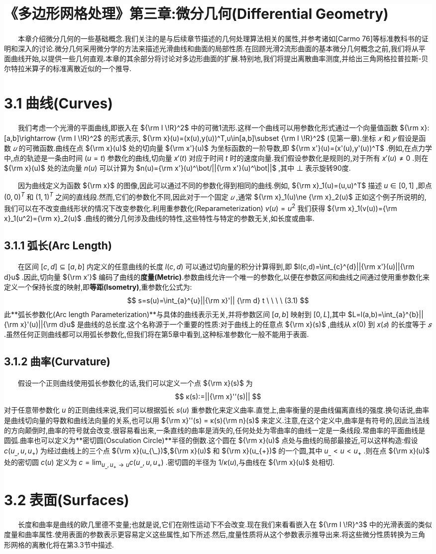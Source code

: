 # 《多边形网格处理》第三章:微分几何(Differential Geometry)

　　本章介绍微分几何的一些基础概念.我们关注的是与后续章节描述的几何处理算法相关的属性,并参考诸如[Carmo 76]等标准教科书的证明和深入的讨论.微分几何采用微分学的方法来描述光滑曲线和曲面的局部性质.在回顾光滑2流形曲面的基本微分几何概念之前,我们将从平面曲线开始,以提供一些几何直观.本章的其余部分将讨论对多边形曲面的扩展.特别地,我们将提出离散曲率测度,并给出三角网格拉普拉斯-贝尔特拉米算子的标准离散近似的一个推导.

# 3.1 曲线(Curves)

　　我们考虑一个光滑的平面曲线,即嵌入在 ${\rm I \!R}^2$ 中的可微1流形.这样一个曲线可以用参数化形式通过一个向量值函数 ${\rm x}:[a,b]\rightarrow {\rm I \!R}^2$ 的形式表示, ${\rm x}(u)=(x(u),y(u))^T,u\in[a,b]\subset {\rm I \!R}^2$ (见第一章).坐标 $𝑥$ 和 $𝑦$ 假设是函数 $𝑢$ 的可微函数.曲线在点 ${\rm x}(u)$ 处的切向量 ${\rm x'}(u)$ 为坐标函数的一阶导数,即 ${\rm x'}(u)=(x'(u),y'(u))^T$ .例如,在点力学中,点的轨迹是一条由时间 $(u = t)$ 参数化的曲线,切向量 $x'(t)$ 对应于时间 $t$ 时的速度向量.我们假设参数化是规则的,对于所有 $x'(u)\ne 0$ .则在 ${\rm x}(u)$ 处的法向量 $n(u)$ 可以计算为 $n(u)={\rm x'}(u)^\bot/||{\rm x'}(u)^\bot||$ ,其中 $⊥$ 表示旋转90度.

　　因为曲线定义为函数 ${\rm x}$ 的图像,因此可以通过不同的参数化得到相同的曲线.例如, ${\rm x}_1(u)=(u,u)^T$ 描述 $u\in[0,1]$ ,即点 $(0,0)^T$ 和 $(1,1)^T$ 之间的直线段.然而,它们的参数化不同,因此对于一个固定 $𝑢$ ,通常 ${\rm x}_1(u)\ne {\rm x}_2(u)$ 正如这个例子所说明的,我们可以在不改变曲线形状的情况下改变参数化.利用重参数化(Reparameterization) $v(u)=u^2$ 我们获得 ${\rm x}_1(v(u))={\rm x}_1(u^2)={\rm x}_2(u)$ .曲线的微分几何涉及曲线的特性,这些特性与特定的参数无关,如长度或曲率.
 
## 3.1.1 弧长(Arc Length)

　　在区间 $[c,d]\subseteq[a,b]$ 内定义的任意曲线的长度 $l(c,d)$ 可以通过切向量的积分计算得到,即 $l(c,d)=\int_{c}^{d}||{\rm x'}(u)||{\rm d}u$ .因此,切向量 ${\rm x'}$ 编码了曲线的**度量(Metric)**.参数曲线允许一个唯一的参数化,以便在参数区间和曲线之间通过使用重参数化来定义一个保持长度的映射,即**等距(Isometry)**,重参数化公式为:
$$
s=s(u)=\int_{a}^{u}||{\rm x}'|| {\rm d} t \ \ \ \ (3.1) 
$$
此**弧长参数化(Arc length Parameterization)**与具体的曲线表示无关,并将参数区间 $[a,b]$ 映射到 $[0,L]$,其中 $L=l(a,b)=\int_{a}^{b}||{\rm x}'(u)||{\rm d}u$ 是曲线的总长度.这个名称源于一个重要的性质:对于曲线上的任意点 ${\rm x}(s)$ ,曲线从 $x(0)$ 到 $x(𝑠)$ 的长度等于 $𝑠$ .虽然任何正则曲线都可以用弧长参数化,但我们将在第5章中看到,这种标准参数化一般不能用于表面.

## 3.1.2 曲率(Curvature)

　　假设一个正则曲线使用弧长参数化的话,我们可以定义一个点 ${\rm x}(s)$ 为
$$
κ(s):=||{\rm x}''(s)|| 
$$
对于任意带参数化 $u$ 的正则曲线来说,我们可以根据弧长 $s(u)$ 重参数化来定义曲率.直觉上,曲率衡量的是曲线偏离直线的强度.换句话说,曲率是曲线切向量的导数和曲线法向量的关系,也可以用 ${\rm x}''(s) = κ(s){\rm n}(s)$ 来定义.注意,在这个定义中,曲率是有符号的,因此当法线的方向颠倒时,曲率的符号就会改变.很容易看出来,一条直线的曲率是消失的,任何处处为零曲率的曲线一定是一条线段.常曲率的平面曲线是圆弧.曲率也可以定义为**密切圆(Osculation Circle)**半径的倒数.这个圆在 ${\rm x}(u)$ 点处与曲线的局部最接近,可以这样构造:假设 $c(u_{\_},u,u_{+})$ 为经过曲线上的三个点 ${\rm x}(u_{\_})$,${\rm x}(u)$ 和 ${\rm x}(u_{+})$ 的一个圆,其中 $u_{\_}<u<u_{+}$ .则在点 ${\rm x}(u)$ 处的密切圆 $c(u)$ 定义为 $c=\lim_{u_{\_},u_+ \rightarrow u}{c(u_{\_},u,u_+)}$ .密切圆的半径为 $1/κ(u)$,与曲线在 ${\rm x}(u)$ 处相切.

# 3.2 表面(Surfaces)

　　长度和曲率是曲线的欧几里德不变量;也就是说,它们在刚性运动下不会改变.现在我们来看看嵌入在 ${\rm I \!R}^3$ 中的光滑表面的类似度量和曲率属性.使用表面的参数表示更容易定义这些属性,如下所述.然后,度量性质将从这个参数表示推导出来.将这些微分性质转换为三角形网格的离散化将在第3.3节中描述.
